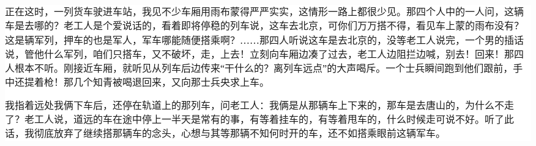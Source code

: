    <font size="3">
   </font>
  </o:p>
 </p>
 <p class="MsoNormal">
  <span lang="ZH-CN" style="font-family:宋体;mso-ascii-font-family:
Calibri;mso-ascii-theme-font:minor-latin;mso-fareast-font-family:宋体;mso-fareast-theme-font:
minor-fareast">
   <font size="3">
    正在这时，一列货车驶进车站，我见不少车厢用雨布蒙得严严实实，这情形一路上都很少见。那四个人中的一人问，这辆车是去哪的？老工人是个爱说话的，看着即将停稳的列车说，这车去北京，可你们万万搭不得，看见车上蒙的雨布没有？这是辆军列，押车的也是军人，军车哪能随便搭乘啊？……那四人听说这车是去北京的，没等老工人说完，一个男的插话说，管他什么军列，咱们只搭车，又不破坏，走，上去！立刻向车厢边凑了过去，老工人边阻拦边喊，别去！回来！那四人根本不听。刚接近车厢，就听见从列车后边传来“干什么的？离列车远点”的大声喝斥。一个士兵瞬间跑到他们跟前，手中还提着枪！那几个知青被喝退回来，又向那士兵央求上车。
   </font>
  </span>
 </p>
 <p class="MsoNormal">
  <o:p>
   <font size="3">
   </font>
  </o:p>
 </p>
 <p class="MsoNormal">
  <span lang="ZH-CN" style="font-family:宋体;mso-ascii-font-family:
Calibri;mso-ascii-theme-font:minor-latin;mso-fareast-font-family:宋体;mso-fareast-theme-font:
minor-fareast">
   <font size="3">
    我指着远处我俩下车后，还停在轨道上的那列车，问老工人：我俩是从那辆车上下来的，那车是去唐山的，为什么不走了？老工人说，道远的车在途中停上一半天是常有的事，有等着挂车的，有等着甩车的，什么时候走可说不好。听了此话，我彻底放弃了继续搭那辆车的念头，心想与其等那辆不知何时开的车，还不如搭乘眼前这辆军车。
   </font>
  </span>
 </p>
 <p class="MsoNormal">
  <o:p>
   <font size="3">
   </font>
  </o:p>
 </p>
 <p class="MsoNormal">

